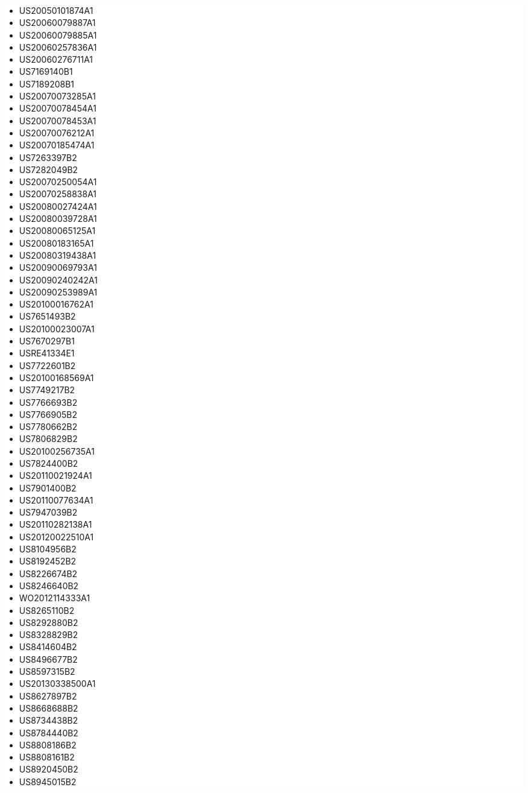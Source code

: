 * US20050101874A1
 * US20060079887A1
 * US20060079885A1
 * US20060257836A1
 * US20060276711A1
 * US7169140B1
 * US7189208B1
 * US20070073285A1
 * US20070078454A1
 * US20070078453A1
 * US20070076212A1
 * US20070185474A1
 * US7263397B2
 * US7282049B2
 * US20070250054A1
 * US20070258838A1
 * US20080027424A1
 * US20080039728A1
 * US20080065125A1
 * US20080183165A1
 * US20080319438A1
 * US20090069793A1
 * US20090240242A1
 * US20090253989A1
 * US20100016762A1
 * US7651493B2
 * US20100023007A1
 * US7670297B1
 * USRE41334E1
 * US7722601B2
 * US20100168569A1
 * US7749217B2
 * US7766693B2
 * US7766905B2
 * US7780662B2
 * US7806829B2
 * US20100256735A1
 * US7824400B2
 * US20110021924A1
 * US7901400B2
 * US20110077634A1
 * US7947039B2
 * US20110282138A1
 * US20120022510A1
 * US8104956B2
 * US8192452B2
 * US8226674B2
 * US8246640B2
 * WO2012114333A1
 * US8265110B2
 * US8292880B2
 * US8328829B2
 * US8414604B2
 * US8496677B2
 * US8597315B2
 * US20130338500A1
 * US8627897B2
 * US8668688B2
 * US8734438B2
 * US8784440B2
 * US8808186B2
 * US8808161B2
 * US8920450B2
 * US8945015B2